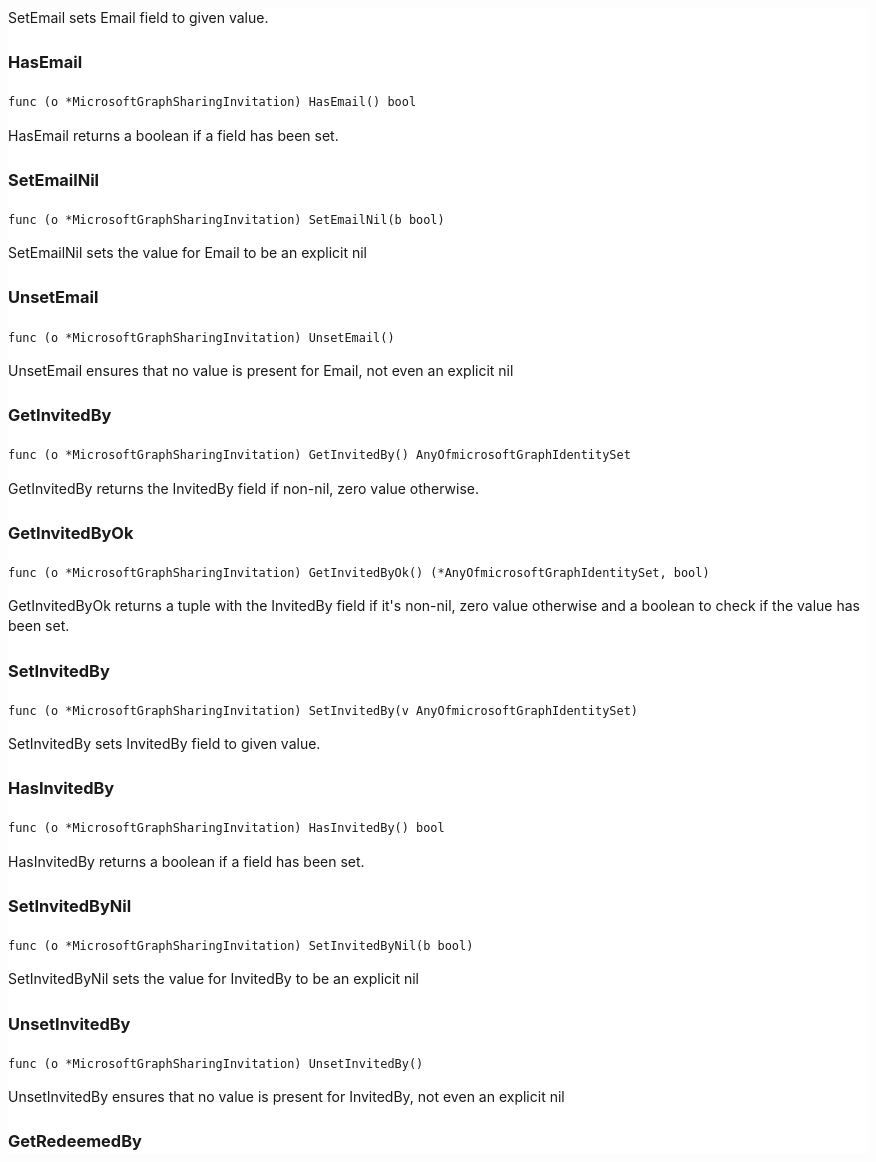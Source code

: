 SetEmail sets Email field to given value.

### HasEmail

`func (o *MicrosoftGraphSharingInvitation) HasEmail() bool`

HasEmail returns a boolean if a field has been set.

### SetEmailNil

`func (o *MicrosoftGraphSharingInvitation) SetEmailNil(b bool)`

 SetEmailNil sets the value for Email to be an explicit nil

### UnsetEmail
`func (o *MicrosoftGraphSharingInvitation) UnsetEmail()`

UnsetEmail ensures that no value is present for Email, not even an explicit nil
### GetInvitedBy

`func (o *MicrosoftGraphSharingInvitation) GetInvitedBy() AnyOfmicrosoftGraphIdentitySet`

GetInvitedBy returns the InvitedBy field if non-nil, zero value otherwise.

### GetInvitedByOk

`func (o *MicrosoftGraphSharingInvitation) GetInvitedByOk() (*AnyOfmicrosoftGraphIdentitySet, bool)`

GetInvitedByOk returns a tuple with the InvitedBy field if it's non-nil, zero value otherwise
and a boolean to check if the value has been set.

### SetInvitedBy

`func (o *MicrosoftGraphSharingInvitation) SetInvitedBy(v AnyOfmicrosoftGraphIdentitySet)`

SetInvitedBy sets InvitedBy field to given value.

### HasInvitedBy

`func (o *MicrosoftGraphSharingInvitation) HasInvitedBy() bool`

HasInvitedBy returns a boolean if a field has been set.

### SetInvitedByNil

`func (o *MicrosoftGraphSharingInvitation) SetInvitedByNil(b bool)`

 SetInvitedByNil sets the value for InvitedBy to be an explicit nil

### UnsetInvitedBy
`func (o *MicrosoftGraphSharingInvitation) UnsetInvitedBy()`

UnsetInvitedBy ensures that no value is present for InvitedBy, not even an explicit nil
### GetRedeemedBy
